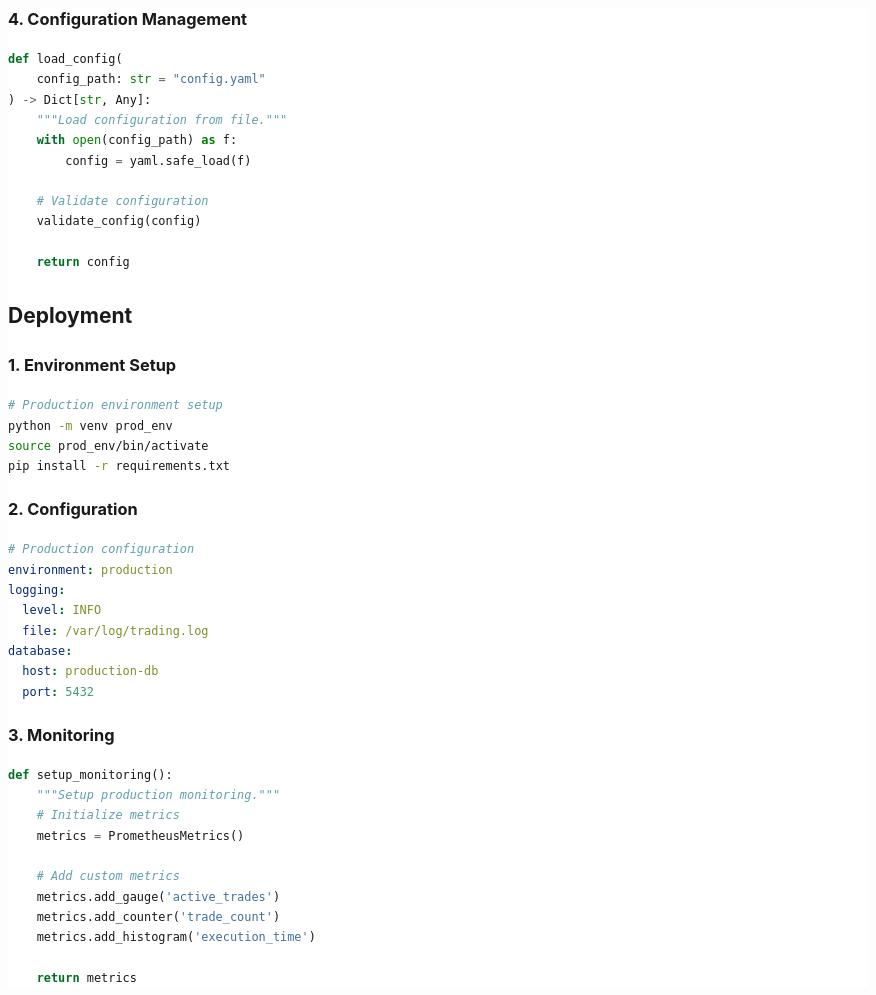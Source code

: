 ### 4. Configuration Management

```python
def load_config(
    config_path: str = "config.yaml"
) -> Dict[str, Any]:
    """Load configuration from file."""
    with open(config_path) as f:
        config = yaml.safe_load(f)
    
    # Validate configuration
    validate_config(config)
    
    return config
```

## Deployment

### 1. Environment Setup

```bash
# Production environment setup
python -m venv prod_env
source prod_env/bin/activate
pip install -r requirements.txt
```

### 2. Configuration

```yaml
# Production configuration
environment: production
logging:
  level: INFO
  file: /var/log/trading.log
database:
  host: production-db
  port: 5432
```

### 3. Monitoring

```python
def setup_monitoring():
    """Setup production monitoring."""
    # Initialize metrics
    metrics = PrometheusMetrics()
    
    # Add custom metrics
    metrics.add_gauge('active_trades')
    metrics.add_counter('trade_count')
    metrics.add_histogram('execution_time')
    
    return metrics
```

